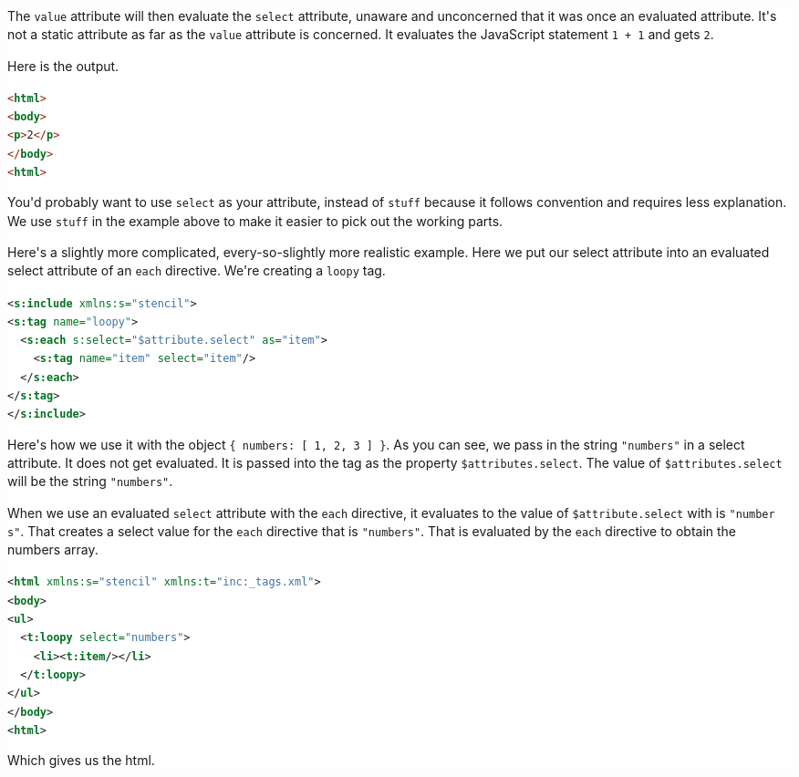 The `value` attribute will then evaluate the `select` attribute, unaware and
unconcerned that it was once an evaluated attribute. It's not a static attribute
as far as the `value` attribute is concerned. It evaluates the JavaScript
statement `1 + 1` and gets `2`.

Here is the output.

```html
<html>
<body>
<p>2</p>
</body>
<html>
```

You'd probably want to use `select` as your attribute, instead of `stuff`
because it follows convention and requires less explanation. We use `stuff` in
the example above to make it easier to pick out the working parts.

Here's a slightly more complicated, every-so-slightly more realistic example.
Here we put our select attribute into an evaluated select attribute of an `each`
directive. We're creating a `loopy` tag.

```xml
<s:include xmlns:s="stencil">
<s:tag name="loopy">
  <s:each s:select="$attribute.select" as="item">
    <s:tag name="item" select="item"/>
  </s:each>
</s:tag>
</s:include>
```

Here's how we use it with the object `{ numbers: [ 1, 2, 3 ] }`. As you can see,
we pass in the string `"numbers"` in a select attribute. It does not get
evaluated. It is passed into the tag as the property `$attributes.select`. The
value of `$attributes.select` will be the string `"numbers"`.

When we use an evaluated `select` attribute with the `each` directive, it
evaluates to the value of `$attribute.select` with is `"numbers"`. That creates
a select value for the `each` directive that is `"numbers"`. That is evaluated
by the `each` directive to obtain the numbers array.

```xml
<html xmlns:s="stencil" xmlns:t="inc:_tags.xml">
<body>
<ul>
  <t:loopy select="numbers">
    <li><t:item/></li>
  </t:loopy>
</ul>
</body>
<html>
```

Which gives us the html.
